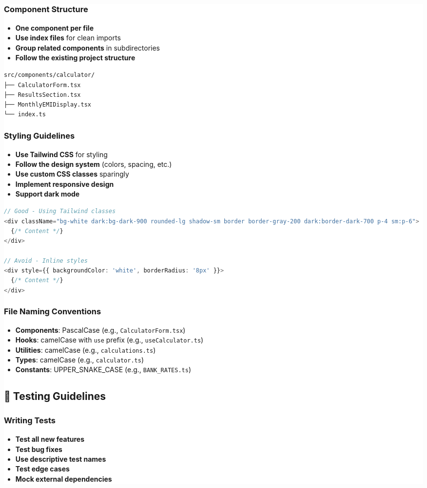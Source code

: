 
### Component Structure

- **One component per file**
- **Use index files** for clean imports
- **Group related components** in subdirectories
- **Follow the existing project structure**

```
src/components/calculator/
├── CalculatorForm.tsx
├── ResultsSection.tsx
├── MonthlyEMIDisplay.tsx
└── index.ts
```

### Styling Guidelines

- **Use Tailwind CSS** for styling
- **Follow the design system** (colors, spacing, etc.)
- **Use custom CSS classes** sparingly
- **Implement responsive design**
- **Support dark mode**

```typescript
// Good - Using Tailwind classes
<div className="bg-white dark:bg-dark-900 rounded-lg shadow-sm border border-gray-200 dark:border-dark-700 p-4 sm:p-6">
  {/* Content */}
</div>

// Avoid - Inline styles
<div style={{ backgroundColor: 'white', borderRadius: '8px' }}>
  {/* Content */}
</div>
```

### File Naming Conventions

- **Components**: PascalCase (e.g., `CalculatorForm.tsx`)
- **Hooks**: camelCase with `use` prefix (e.g., `useCalculator.ts`)
- **Utilities**: camelCase (e.g., `calculations.ts`)
- **Types**: camelCase (e.g., `calculator.ts`)
- **Constants**: UPPER_SNAKE_CASE (e.g., `BANK_RATES.ts`)

## 🧪 Testing Guidelines

### Writing Tests

- **Test all new features**
- **Test bug fixes**
- **Use descriptive test names**
- **Test edge cases**
- **Mock external dependencies**
